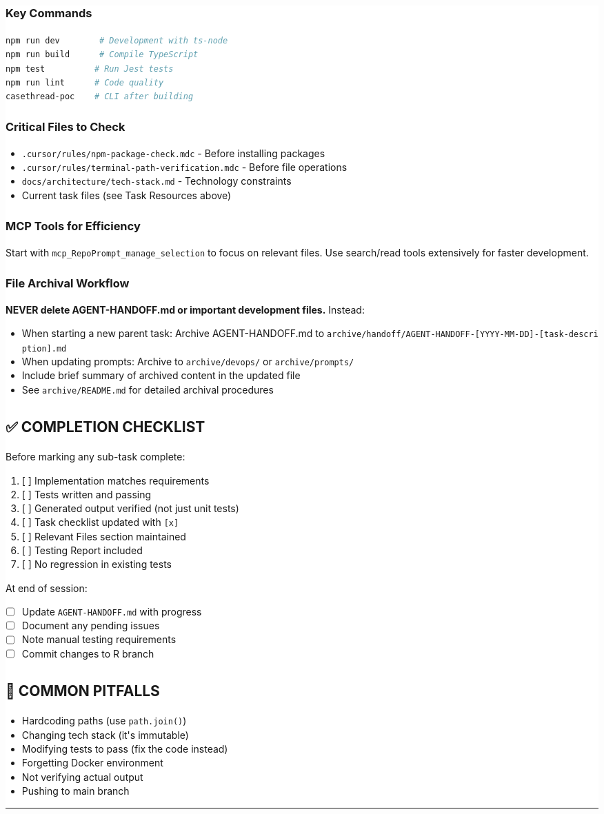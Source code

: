 ### Key Commands
```bash
npm run dev        # Development with ts-node
npm run build      # Compile TypeScript  
npm test          # Run Jest tests
npm run lint      # Code quality
casethread-poc    # CLI after building
```

### Critical Files to Check
- `.cursor/rules/npm-package-check.mdc` - Before installing packages
- `.cursor/rules/terminal-path-verification.mdc` - Before file operations
- `docs/architecture/tech-stack.md` - Technology constraints
- Current task files (see Task Resources above)

### MCP Tools for Efficiency
Start with `mcp_RepoPrompt_manage_selection` to focus on relevant files. Use search/read tools extensively for faster development.

### File Archival Workflow
**NEVER delete AGENT-HANDOFF.md or important development files.** Instead:
- When starting a new parent task: Archive AGENT-HANDOFF.md to `archive/handoff/AGENT-HANDOFF-[YYYY-MM-DD]-[task-description].md`
- When updating prompts: Archive to `archive/devops/` or `archive/prompts/`
- Include brief summary of archived content in the updated file
- See `archive/README.md` for detailed archival procedures

## ✅ COMPLETION CHECKLIST

Before marking any sub-task complete:
1. [ ] Implementation matches requirements
2. [ ] Tests written and passing
3. [ ] Generated output verified (not just unit tests)
4. [ ] Task checklist updated with `[x]`
5. [ ] Relevant Files section maintained
6. [ ] Testing Report included
7. [ ] No regression in existing tests

At end of session:
- [ ] Update `AGENT-HANDOFF.md` with progress
- [ ] Document any pending issues
- [ ] Note manual testing requirements
- [ ] Commit changes to R branch

## 🚨 COMMON PITFALLS
- Hardcoding paths (use `path.join()`)
- Changing tech stack (it's immutable)
- Modifying tests to pass (fix the code instead)
- Forgetting Docker environment
- Not verifying actual output
- Pushing to main branch

---